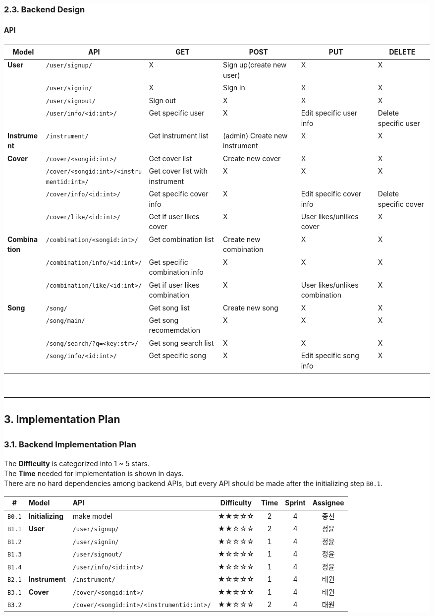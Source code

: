 
### 2.3. Backend Design

#### API

| Model           | API                                       | GET                            | POST                          | PUT                            | DELETE                |
| --------------- | ----------------------------------------- | ------------------------------ | ----------------------------- | ------------------------------ | --------------------- |
| **User**        | `/user/signup/`                           | X                              | Sign up(create new user)      | X                              | X                     |
|                 | `/user/signin/`                           | X                              | Sign in                       | X                              | X                     |
|                 | `/user/signout/`                          | Sign out                       | X                             | X                              | X                     |
|                 | `/user/info/<id:int>/`                    | Get specific user              | X                             | Edit specific user info        | Delete specific user  |
| **Instrument**  | `/instrument/`                            | Get instrument list            | (admin) Create new instrument | X                              | X                     |
| **Cover**       | `/cover/<songid:int>/`                    | Get cover list                 | Create new cover              | X                              | X                     |
|                 | `/cover/<songid:int>/<instrumentid:int>/` | Get cover list with instrument | X                             | X                              | X                     |
|                 | `/cover/info/<id:int>/`                   | Get specific cover info        | X                             | Edit specific cover info       | Delete specific cover |
|                 | `/cover/like/<id:int>/`                   | Get if user likes cover        | X                             | User likes/unlikes cover       | X                     |
| **Combination** | `/combination/<songid:int>/`              | Get combination list           | Create new combination        | X                              | X                     |
|                 | `/combination/info/<id:int>/`             | Get specific combination info  | X                             | X                              | X                     |
|                 | `/combination/like/<id:int>/`             | Get if user likes combination  | X                             | User likes/unlikes combination | X                     |
| **Song**        | `/song/`                                  | Get song list                  | Create new song               | X                              | X                     |
|                 | `/song/main/`                             | Get song recomemdation         | X                             | X                              | X                     |
|                 | `/song/search/?q=<key:str>/`              | Get song search list           | X                             | X                              | X                     |
|                 | `/song/info/<id:int>/`                    | Get specific song              | X                             | Edit specific song info        | X                     |

<br/>

---

## 3. Implementation Plan

### 3.1. Backend Implementation Plan

The **Difficulty** is categorized into 1 ~ 5 stars.  
The **Time** needed for implementation is shown in days.  
There are no hard dependencies among backend APIs, but every API should be made after the initializing step `B0.1`.

|   #    | Model            | API                                       | Difficulty | Time | Sprint |  Assignee  |
| :----: | :--------------- | :---------------------------------------- | :--------: | :--: | :----: | :--------: |
| `B0.1` | **Initializing** | make model                                |   ★★☆☆☆    |  2   |   4    |    종선    |
| `B1.1` | **User**         | `/user/signup/`                           |   ★★☆☆☆    |  2   |   4    |    정윤    |
| `B1.2` |                  | `/user/signin/`                           |   ★☆☆☆☆    |  1   |   4    |    정윤    |
| `B1.3` |                  | `/user/signout/`                          |   ★☆☆☆☆    |  1   |   4    |    정윤    |
| `B1.4` |                  | `/user/info/<id:int>/`                    |   ★☆☆☆☆    |  1   |   4    |    정윤    |
| `B2.1` | **Instrument**   | `/instrument/`                            |   ★☆☆☆☆    |  1   |   4    |    태원    |
| `B3.1` | **Cover**        | `/cover/<songid:int>/`                    |   ★★☆☆☆    |  1   |   4    |    태원    |
| `B3.2` |                  | `/cover/<songid:int>/<instrumentid:int>/` |   ★★☆☆☆    |  2   |   4    |    태원    |